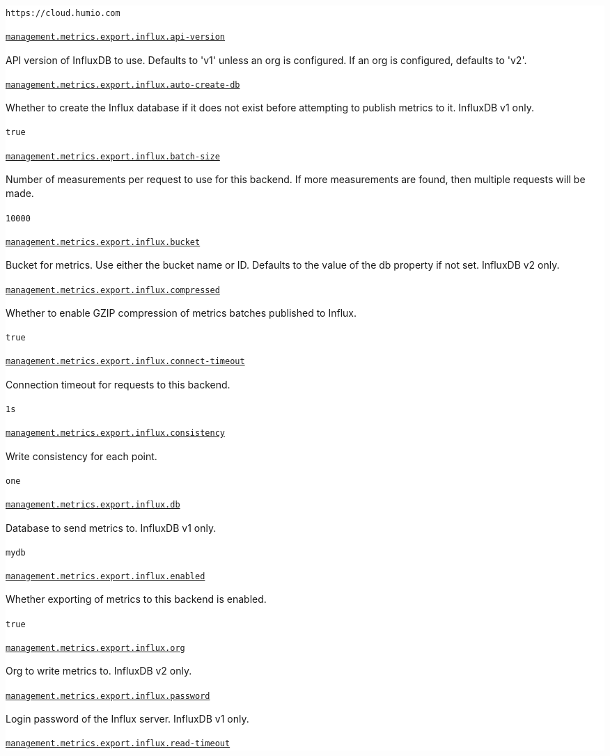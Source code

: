 `https://cloud.humio.com`

[`management.metrics.export.influx.api-version`](broken-reference)

API version of InfluxDB to use. Defaults to 'v1' unless an org is configured. If an org is configured, defaults to 'v2'.

[`management.metrics.export.influx.auto-create-db`](broken-reference)

Whether to create the Influx database if it does not exist before attempting to publish metrics to it. InfluxDB v1 only.

`true`

[`management.metrics.export.influx.batch-size`](broken-reference)

Number of measurements per request to use for this backend. If more measurements are found, then multiple requests will be made.

`10000`

[`management.metrics.export.influx.bucket`](broken-reference)

Bucket for metrics. Use either the bucket name or ID. Defaults to the value of the db property if not set. InfluxDB v2 only.

[`management.metrics.export.influx.compressed`](broken-reference)

Whether to enable GZIP compression of metrics batches published to Influx.

`true`

[`management.metrics.export.influx.connect-timeout`](broken-reference)

Connection timeout for requests to this backend.

`1s`

[`management.metrics.export.influx.consistency`](broken-reference)

Write consistency for each point.

`one`

[`management.metrics.export.influx.db`](broken-reference)

Database to send metrics to. InfluxDB v1 only.

`mydb`

[`management.metrics.export.influx.enabled`](broken-reference)

Whether exporting of metrics to this backend is enabled.

`true`

[`management.metrics.export.influx.org`](broken-reference)

Org to write metrics to. InfluxDB v2 only.

[`management.metrics.export.influx.password`](broken-reference)

Login password of the Influx server. InfluxDB v1 only.

[`management.metrics.export.influx.read-timeout`](broken-reference)
